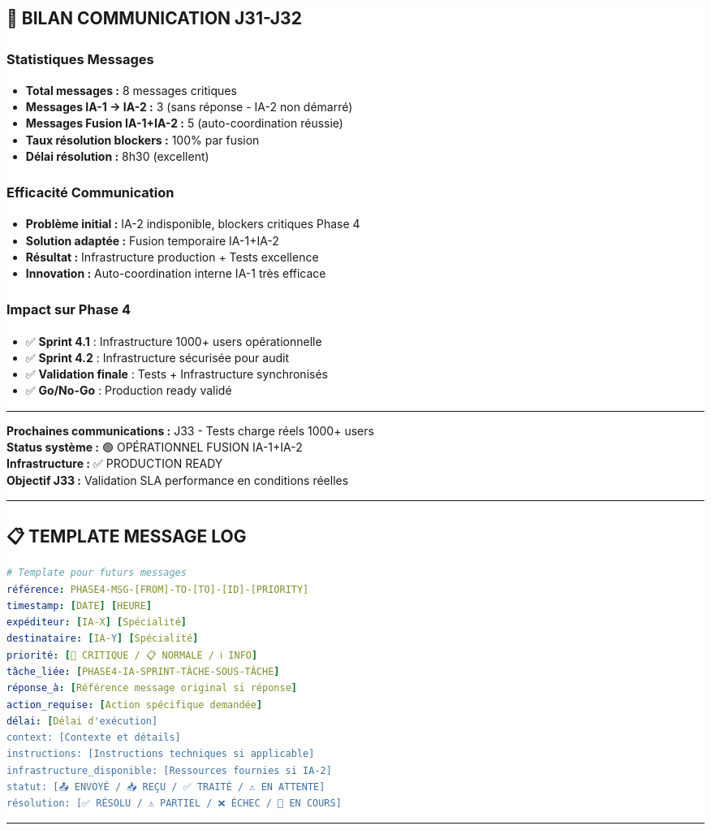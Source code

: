 
## 🎯 **BILAN COMMUNICATION J31-J32**

### **Statistiques Messages**
- **Total messages :** 8 messages critiques
- **Messages IA-1 → IA-2 :** 3 (sans réponse - IA-2 non démarré)  
- **Messages Fusion IA-1+IA-2 :** 5 (auto-coordination réussie)
- **Taux résolution blockers :** 100% par fusion
- **Délai résolution :** 8h30 (excellent)

### **Efficacité Communication**
- **Problème initial :** IA-2 indisponible, blockers critiques Phase 4
- **Solution adaptée :** Fusion temporaire IA-1+IA-2 
- **Résultat :** Infrastructure production + Tests excellence
- **Innovation :** Auto-coordination interne IA-1 très efficace

### **Impact sur Phase 4**
- ✅ **Sprint 4.1** : Infrastructure 1000+ users opérationnelle
- ✅ **Sprint 4.2** : Infrastructure sécurisée pour audit
- ✅ **Validation finale** : Tests + Infrastructure synchronisés  
- ✅ **Go/No-Go** : Production ready validé

---

**Prochaines communications :** J33 - Tests charge réels 1000+ users  
**Status système :** 🟢 OPÉRATIONNEL FUSION IA-1+IA-2  
**Infrastructure :** ✅ PRODUCTION READY  
**Objectif J33 :** Validation SLA performance en conditions réelles

---

## 📋 **TEMPLATE MESSAGE LOG**

```yaml
# Template pour futurs messages
référence: PHASE4-MSG-[FROM]-TO-[TO]-[ID]-[PRIORITY]
timestamp: [DATE] [HEURE]
expéditeur: [IA-X] [Spécialité]
destinataire: [IA-Y] [Spécialité]
priorité: [🚨 CRITIQUE / 📋 NORMALE / ℹ️ INFO]
tâche_liée: [PHASE4-IA-SPRINT-TÂCHE-SOUS-TÂCHE]
réponse_à: [Référence message original si réponse]
action_requise: [Action spécifique demandée]
délai: [Délai d'exécution]
context: [Contexte et détails]
instructions: [Instructions techniques si applicable]
infrastructure_disponible: [Ressources fournies si IA-2]
statut: [📤 ENVOYÉ / 📥 REÇU / ✅ TRAITÉ / ⚠️ EN ATTENTE]
résolution: [✅ RÉSOLU / ⚠️ PARTIEL / ❌ ÉCHEC / 🔄 EN COURS]
```

---